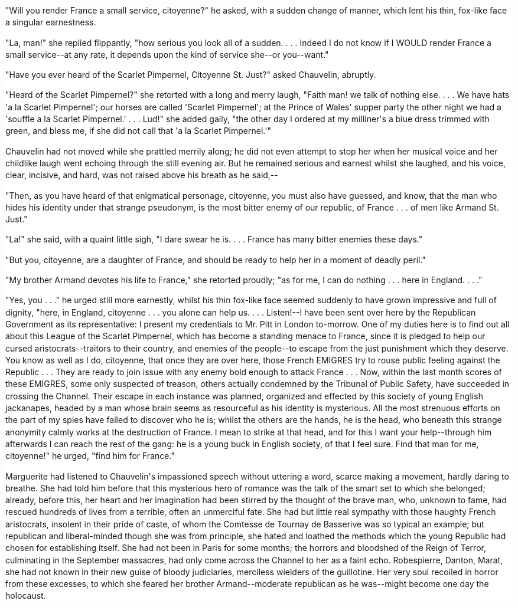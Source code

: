 "Will you render France a small service, citoyenne?" he asked, with a sudden change of manner, which lent his thin, fox-like face a singular earnestness. 

"La, man!" she replied flippantly, "how serious you look all of a sudden. . . . Indeed I do not know if I WOULD render France a small service--at any rate, it depends upon the kind of service she--or you--want." 

"Have you ever heard of the Scarlet Pimpernel, Citoyenne St. Just?" asked Chauvelin, abruptly. 

"Heard of the Scarlet Pimpernel?" she retorted with a long and merry laugh, "Faith man! we talk of nothing else. . . . We have hats 'a la Scarlet Pimpernel'; our horses are called 'Scarlet Pimpernel'; at the Prince of Wales' supper party the other night we had a 'souffle a la Scarlet Pimpernel.' . . . Lud!" she added gaily, "the other day I ordered at my milliner's a blue dress trimmed with green, and bless me, if she did not call that 'a la Scarlet Pimpernel.'" 

Chauvelin had not moved while she prattled merrily along; he did not even attempt to stop her when her musical voice and her childlike laugh went echoing through the still evening air. But he remained serious and earnest whilst she laughed, and his voice, clear, incisive, and hard, was not raised above his breath as he said,--

"Then, as you have heard of that enigmatical personage, citoyenne, you must also have guessed, and know, that the man who hides his identity under that strange pseudonym, is the most bitter enemy of our republic, of France . . . of men like Armand St. Just." 

"La!" she said, with a quaint little sigh, "I dare swear he is. . . . France has many bitter enemies these days." 

"But you, citoyenne, are a daughter of France, and should be ready to help her in a moment of deadly peril." 

"My brother Armand devotes his life to France," she retorted proudly; "as for me, I can do nothing . . . here in England. . . ." 

"Yes, you . . ." he urged still more earnestly, whilst his thin fox-like face seemed suddenly to have grown impressive and full of dignity, "here, in England, citoyenne . . . you alone can help us. . . . Listen!--I have been sent over here by the Republican Government as its representative: I present my credentials to Mr. Pitt in London to-morrow. One of my duties here is to find out all about this League of the Scarlet Pimpernel, which has become a standing menace to France, since it is pledged to help our cursed aristocrats--traitors to their country, and enemies of the people--to escape from the just punishment which they deserve. You know as well as I do, citoyenne, that once they are over here, those French EMIGRES try to rouse public feeling against the Republic . . . They are ready to join issue with any enemy bold enough to attack France . . . Now, within the last month scores of these EMIGRES, some only suspected of treason, others actually condemned by the Tribunal of Public Safety, have succeeded in crossing the Channel. Their escape in each instance was planned, organized and effected by this society of young English jackanapes, headed by a man whose brain seems as resourceful as his identity is mysterious. All the most strenuous efforts on the part of my spies have failed to discover who he is; whilst the others are the hands, he is the head, who beneath this strange anonymity calmly works at the destruction of France. I mean to strike at that head, and for this I want your help--through him afterwards I can reach the rest of the gang: he is a young buck in English society, of that I feel sure. Find that man for me, citoyenne!" he urged, "find him for France." 

Marguerite had listened to Chauvelin's impassioned speech without uttering a word, scarce making a movement, hardly daring to breathe. She had told him before that this mysterious hero of romance was the talk of the smart set to which she belonged; already, before this, her heart and her imagination had been stirred by the thought of the brave man, who, unknown to fame, had rescued hundreds of lives from a terrible, often an unmerciful fate. She had but little real sympathy with those haughty French aristocrats, insolent in their pride of caste, of whom the Comtesse de Tournay de Basserive was so typical an example; but republican and liberal-minded though she was from principle, she hated and loathed the methods which the young Republic had chosen for establishing itself. She had not been in Paris for some months; the horrors and bloodshed of the Reign of Terror, culminating in the September massacres, had only come across the Channel to her as a faint echo. Robespierre, Danton, Marat, she had not known in their new guise of bloody judiciaries, merciless wielders of the guillotine. Her very soul recoiled in horror from these excesses, to which she feared her brother Armand--moderate republican as he was--might become one day the holocaust. 
